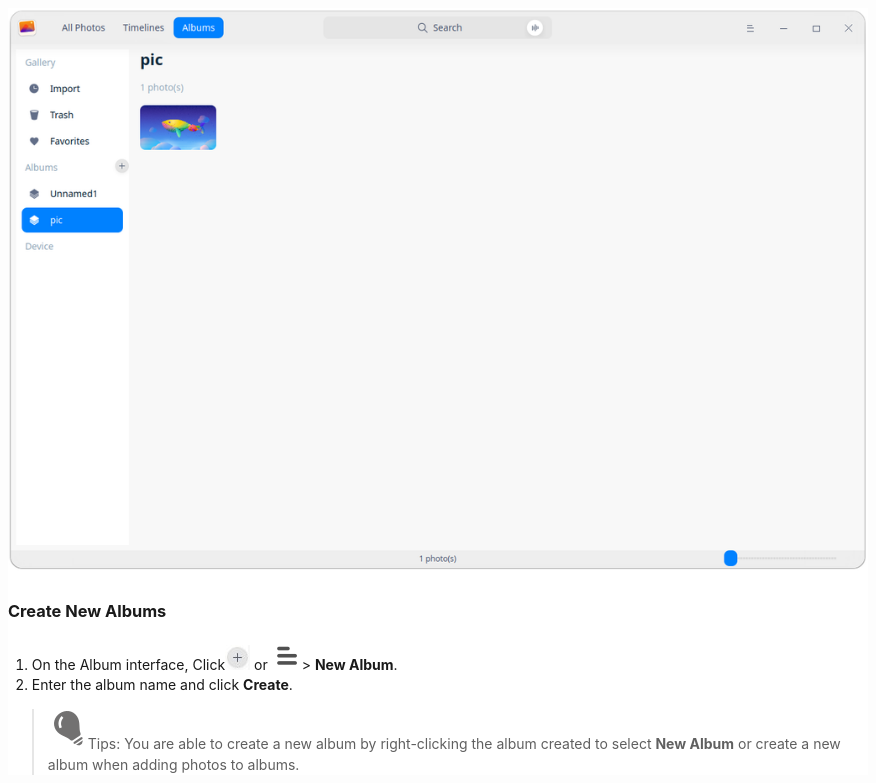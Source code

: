 ![1|album](jpg/album.png)


### Create New Albums

1.  On the Album interface, Click![create](jpg/create.png) or ![icon_menu](icon/icon_menu.svg)> **New Album**.
2.  Enter the album name and click **Create**.

> ![tips](icon/tips.svg)Tips: You are able to create a new album by right-clicking the album created to select **New Album** or create a new album when adding photos to albums.

